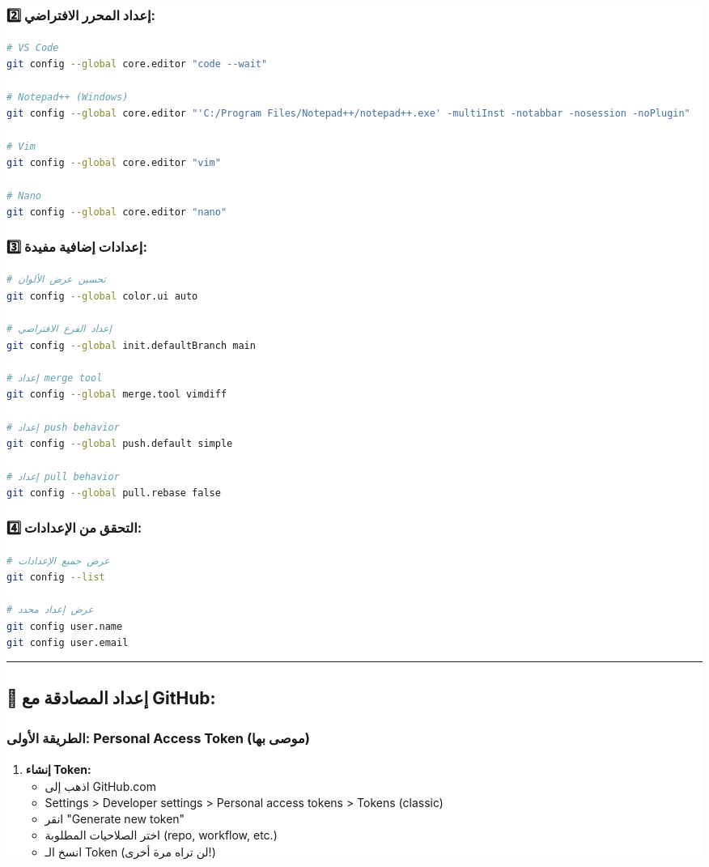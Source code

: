 ### **2️⃣ إعداد المحرر الافتراضي:**
```bash
# VS Code
git config --global core.editor "code --wait"

# Notepad++ (Windows)
git config --global core.editor "'C:/Program Files/Notepad++/notepad++.exe' -multiInst -notabbar -nosession -noPlugin"

# Vim
git config --global core.editor "vim"

# Nano
git config --global core.editor "nano"
```

### **3️⃣ إعدادات إضافية مفيدة:**
```bash
# تحسين عرض الألوان
git config --global color.ui auto

# إعداد الفرع الافتراضي
git config --global init.defaultBranch main

# إعداد merge tool
git config --global merge.tool vimdiff

# إعداد push behavior
git config --global push.default simple

# إعداد pull behavior
git config --global pull.rebase false
```

### **4️⃣ التحقق من الإعدادات:**
```bash
# عرض جميع الإعدادات
git config --list

# عرض إعداد محدد
git config user.name
git config user.email
```

---

## 🔐 **إعداد المصادقة مع GitHub:**

### **الطريقة الأولى: Personal Access Token (موصى بها)**

1. **إنشاء Token:**
   - اذهب إلى GitHub.com
   - Settings > Developer settings > Personal access tokens > Tokens (classic)
   - انقر "Generate new token"
   - اختر الصلاحيات المطلوبة (repo, workflow, etc.)
   - انسخ الـ Token (لن تراه مرة أخرى!)
